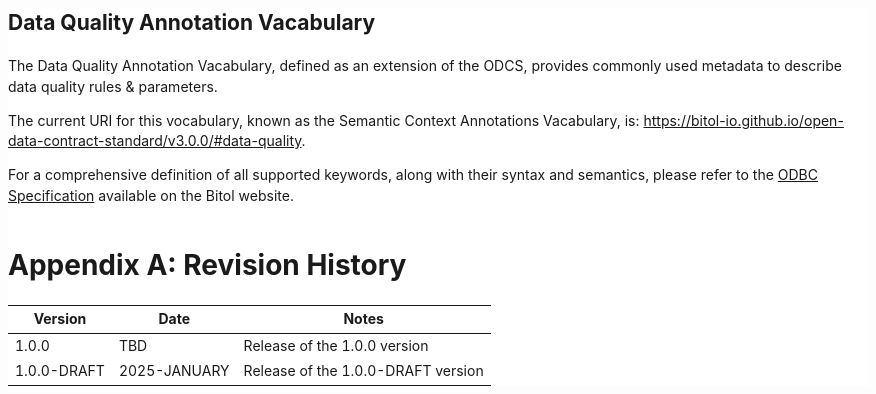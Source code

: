 



## <a name="vocab-dq"></a>Data Quality Annotation Vacabulary
The Data Quality Annotation Vacabulary, defined as an extension of the ODCS, provides commonly used metadata to describe data quality rules & parameters.

The current URI for this vocabulary, known as the Semantic Context Annotations Vacabulary, is: [<https://bitol-io.github.io/open-data-contract-standard/v3.0.0/#data-quality>](https://bitol-io.github.io/open-data-contract-standard/v3.0.0/#data-quality).

For a comprehensive definition of all supported keywords, along with their syntax and semantics, please refer to the [ODBC Specification](https://bitol-io.github.io/open-data-contract-standard/v3.0.0/#definitions_2) available on the Bitol website.


# <a name="revisionHistory"></a>Appendix A: Revision History

Version   | Date       | Notes
---       | ---        | ---
1.0.0     | TBD     | Release of the 1.0.0 version
1.0.0-DRAFT     | 2025-JANUARY     | Release of the 1.0.0-DRAFT version

